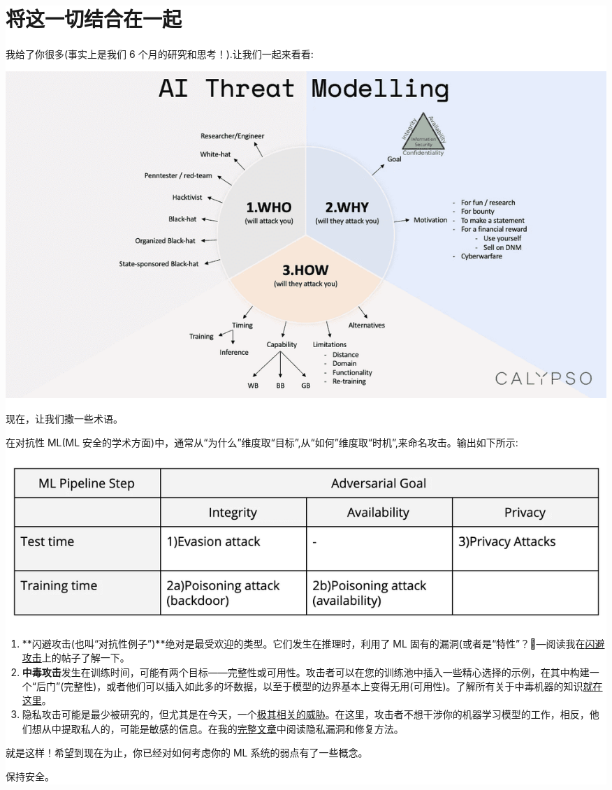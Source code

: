 # 将这一切结合在一起

我给了你很多(事实上是我们 6 个月的研究和思考！).让我们一起来看看:

![](img/d79d07b31faa60f7a3995f55771d54bc.png)

现在，让我们撒一些术语。

在对抗性 ML(ML 安全的学术方面)中，通常从“为什么”维度取“目标”,从“如何”维度取“时机”,来命名攻击。输出如下所示:

![](img/dcc57eaa55959fd649e26a0a673edb7e.png)

1.  **闪避攻击(也叫“对抗性例子”)**绝对是最受欢迎的类型。它们发生在推理时，利用了 ML 固有的漏洞(或者是“特性”？🤔—阅读我在[闪避攻击](https://medium.com/@iljamoisejevs/evasion-attacks-on-machine-learning-or-adversarial-examples-12f2283e06a1)上的帖子了解一下。
2.  **中毒攻击**发生在训练时间，可能有两个目标——完整性或可用性。攻击者可以在您的训练池中插入一些精心选择的示例，在其中构建一个“后门”(完整性)，或者他们可以插入如此多的坏数据，以至于模型的边界基本上变得无用(可用性)。了解所有关于中毒机器的知识[就在这里](https://medium.com/@iljamoisejevs/poisoning-attacks-on-machine-learning-1ff247c254db)。
3.  隐私攻击可能是最少被研究的，但尤其是在今天，一个[极其相关的威胁](https://techcrunch.com/2019/04/25/facebook-privacy-investigations/)。在这里，攻击者不想干涉你的机器学习模型的工作，相反，他们想从中提取私人的，可能是敏感的信息。在我的[完整文章](https://medium.com/@iljamoisejevs/privacy-attacks-on-machine-learning-a1a25e474276)中阅读隐私漏洞和修复方法。

就是这样！希望到现在为止，你已经对如何考虑你的 ML 系统的弱点有了一些概念。

保持安全。